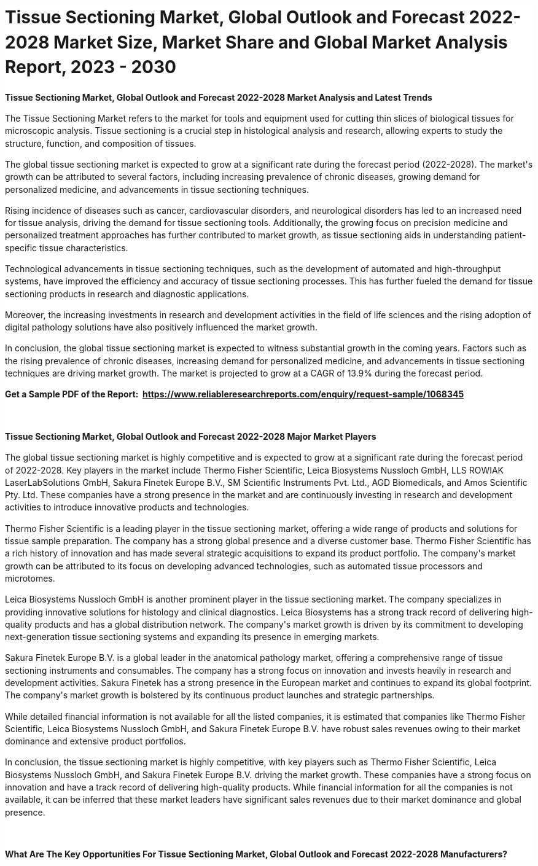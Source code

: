 <p><h1>Tissue Sectioning Market, Global Outlook and Forecast 2022-2028 Market Size, Market Share and Global Market Analysis Report, 2023 - 2030</h1></p><p><strong>Tissue Sectioning Market, Global Outlook and Forecast 2022-2028 Market Analysis and Latest Trends</strong></p>
<p><p>The Tissue Sectioning Market refers to the market for tools and equipment used for cutting thin slices of biological tissues for microscopic analysis. Tissue sectioning is a crucial step in histological analysis and research, allowing experts to study the structure, function, and composition of tissues.</p><p>The global tissue sectioning market is expected to grow at a significant rate during the forecast period (2022-2028). The market's growth can be attributed to several factors, including increasing prevalence of chronic diseases, growing demand for personalized medicine, and advancements in tissue sectioning techniques.</p><p>Rising incidence of diseases such as cancer, cardiovascular disorders, and neurological disorders has led to an increased need for tissue analysis, driving the demand for tissue sectioning tools. Additionally, the growing focus on precision medicine and personalized treatment approaches has further contributed to market growth, as tissue sectioning aids in understanding patient-specific tissue characteristics.</p><p>Technological advancements in tissue sectioning techniques, such as the development of automated and high-throughput systems, have improved the efficiency and accuracy of tissue sectioning processes. This has further fueled the demand for tissue sectioning products in research and diagnostic applications.</p><p>Moreover, the increasing investments in research and development activities in the field of life sciences and the rising adoption of digital pathology solutions have also positively influenced the market growth.</p><p>In conclusion, the global tissue sectioning market is expected to witness substantial growth in the coming years. Factors such as the rising prevalence of chronic diseases, increasing demand for personalized medicine, and advancements in tissue sectioning techniques are driving market growth. The market is projected to grow at a CAGR of 13.9% during the forecast period.</p></p>
<p><strong>Get a Sample PDF of the Report:&nbsp; <a href="https://www.reliableresearchreports.com/enquiry/request-sample/1068345">https://www.reliableresearchreports.com/enquiry/request-sample/1068345</a></strong></p>
<p>&nbsp;</p>
<p><strong>Tissue Sectioning Market, Global Outlook and Forecast 2022-2028 Major Market Players</strong></p>
<p><p>The global tissue sectioning market is highly competitive and is expected to grow at a significant rate during the forecast period of 2022-2028. Key players in the market include Thermo Fisher Scientific, Leica Biosystems Nussloch GmbH, LLS ROWIAK LaserLabSolutions GmbH, Sakura Finetek Europe B.V., SM Scientific Instruments Pvt. Ltd., AGD Biomedicals, and Amos Scientific Pty. Ltd. These companies have a strong presence in the market and are continuously investing in research and development activities to introduce innovative products and technologies.</p><p>Thermo Fisher Scientific is a leading player in the tissue sectioning market, offering a wide range of products and solutions for tissue sample preparation. The company has a strong global presence and a diverse customer base. Thermo Fisher Scientific has a rich history of innovation and has made several strategic acquisitions to expand its product portfolio. The company's market growth can be attributed to its focus on developing advanced technologies, such as automated tissue processors and microtomes.</p><p>Leica Biosystems Nussloch GmbH is another prominent player in the tissue sectioning market. The company specializes in providing innovative solutions for histology and clinical diagnostics. Leica Biosystems has a strong track record of delivering high-quality products and has a global distribution network. The company's market growth is driven by its commitment to developing next-generation tissue sectioning systems and expanding its presence in emerging markets.</p><p>Sakura Finetek Europe B.V. is a global leader in the anatomical pathology market, offering a comprehensive range of tissue sectioning instruments and consumables. The company has a strong focus on innovation and invests heavily in research and development activities. Sakura Finetek has a strong presence in the European market and continues to expand its global footprint. The company's market growth is bolstered by its continuous product launches and strategic partnerships.</p><p>While detailed financial information is not available for all the listed companies, it is estimated that companies like Thermo Fisher Scientific, Leica Biosystems Nussloch GmbH, and Sakura Finetek Europe B.V. have robust sales revenues owing to their market dominance and extensive product portfolios.</p><p>In conclusion, the tissue sectioning market is highly competitive, with key players such as Thermo Fisher Scientific, Leica Biosystems Nussloch GmbH, and Sakura Finetek Europe B.V. driving the market growth. These companies have a strong focus on innovation and have a track record of delivering high-quality products. While financial information for all the companies is not available, it can be inferred that these market leaders have significant sales revenues due to their market dominance and global presence.</p></p>
<p>&nbsp;</p>
<p><strong>What Are The Key Opportunities For Tissue Sectioning Market, Global Outlook and Forecast 2022-2028 Manufacturers?</strong></p>
